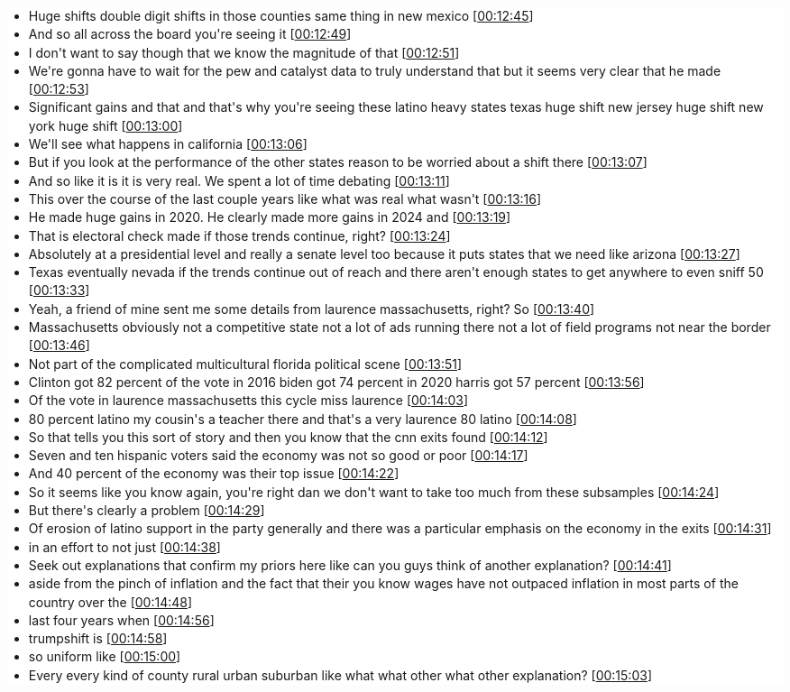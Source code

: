 *  Huge shifts double digit shifts in those counties same thing in new mexico [[00:12:45](https://www.youtube.com/watch?v=jVlBoC1TbZ4&t=765.1600000000001s)]
*  And so all across the board you're seeing it [[00:12:49](https://www.youtube.com/watch?v=jVlBoC1TbZ4&t=769.24s)]
*  I don't want to say though that we know the magnitude of that [[00:12:51](https://www.youtube.com/watch?v=jVlBoC1TbZ4&t=771.64s)]
*  We're gonna have to wait for the pew and catalyst data to truly understand that but it seems very clear that he made [[00:12:53](https://www.youtube.com/watch?v=jVlBoC1TbZ4&t=773.88s)]
*  Significant gains and that and that's why you're seeing these latino heavy states texas huge shift new jersey huge shift new york huge shift [[00:13:00](https://www.youtube.com/watch?v=jVlBoC1TbZ4&t=780.12s)]
*  We'll see what happens in california [[00:13:06](https://www.youtube.com/watch?v=jVlBoC1TbZ4&t=786.36s)]
*  But if you look at the performance of the other states reason to be worried about a shift there [[00:13:07](https://www.youtube.com/watch?v=jVlBoC1TbZ4&t=787.96s)]
*  And so like it is it is very real. We spent a lot of time debating [[00:13:11](https://www.youtube.com/watch?v=jVlBoC1TbZ4&t=791.64s)]
*  This over the course of the last couple years like what was real what wasn't [[00:13:16](https://www.youtube.com/watch?v=jVlBoC1TbZ4&t=796.52s)]
*  He made huge gains in 2020. He clearly made more gains in 2024 and [[00:13:19](https://www.youtube.com/watch?v=jVlBoC1TbZ4&t=799.88s)]
*  That is electoral check made if those trends continue, right? [[00:13:24](https://www.youtube.com/watch?v=jVlBoC1TbZ4&t=804.84s)]
*  Absolutely at a presidential level and really a senate level too because it puts states that we need like arizona [[00:13:27](https://www.youtube.com/watch?v=jVlBoC1TbZ4&t=807.64s)]
*  Texas eventually nevada if the trends continue out of reach and there aren't enough states to get anywhere to even sniff 50 [[00:13:33](https://www.youtube.com/watch?v=jVlBoC1TbZ4&t=813.8s)]
*  Yeah, a friend of mine sent me some details from laurence massachusetts, right? So [[00:13:40](https://www.youtube.com/watch?v=jVlBoC1TbZ4&t=820.2s)]
*  Massachusetts obviously not a competitive state not a lot of ads running there not a lot of field programs not near the border [[00:13:46](https://www.youtube.com/watch?v=jVlBoC1TbZ4&t=826.04s)]
*  Not part of the complicated multicultural florida political scene [[00:13:51](https://www.youtube.com/watch?v=jVlBoC1TbZ4&t=831.96s)]
*  Clinton got 82 percent of the vote in 2016 biden got 74 percent in 2020 harris got 57 percent [[00:13:56](https://www.youtube.com/watch?v=jVlBoC1TbZ4&t=836.76s)]
*  Of the vote in laurence massachusetts this cycle miss laurence [[00:14:03](https://www.youtube.com/watch?v=jVlBoC1TbZ4&t=843.32s)]
*  80 percent latino my cousin's a teacher there and that's a very laurence 80 latino [[00:14:08](https://www.youtube.com/watch?v=jVlBoC1TbZ4&t=848.36s)]
*  So that tells you this sort of story and then you know that the cnn exits found [[00:14:12](https://www.youtube.com/watch?v=jVlBoC1TbZ4&t=852.12s)]
*  Seven and ten hispanic voters said the economy was not so good or poor [[00:14:17](https://www.youtube.com/watch?v=jVlBoC1TbZ4&t=857.5600000000001s)]
*  And 40 percent of the economy was their top issue [[00:14:22](https://www.youtube.com/watch?v=jVlBoC1TbZ4&t=862.04s)]
*  So it seems like you know again, you're right dan we don't want to take too much from these subsamples [[00:14:24](https://www.youtube.com/watch?v=jVlBoC1TbZ4&t=864.28s)]
*  But there's clearly a problem [[00:14:29](https://www.youtube.com/watch?v=jVlBoC1TbZ4&t=869.24s)]
*  Of erosion of latino support in the party generally and there was a particular emphasis on the economy in the exits [[00:14:31](https://www.youtube.com/watch?v=jVlBoC1TbZ4&t=871.24s)]
*  in an effort to not just [[00:14:38](https://www.youtube.com/watch?v=jVlBoC1TbZ4&t=878.6800000000001s)]
*  Seek out explanations that confirm my priors here like can you guys think of another explanation? [[00:14:41](https://www.youtube.com/watch?v=jVlBoC1TbZ4&t=881.72s)]
*  aside from the pinch of inflation and the fact that their you know wages have not outpaced inflation in most parts of the country over the [[00:14:48](https://www.youtube.com/watch?v=jVlBoC1TbZ4&t=888.28s)]
*  last four years when [[00:14:56](https://www.youtube.com/watch?v=jVlBoC1TbZ4&t=896.6s)]
*  trumpshift is [[00:14:58](https://www.youtube.com/watch?v=jVlBoC1TbZ4&t=898.66s)]
*  so uniform like [[00:15:00](https://www.youtube.com/watch?v=jVlBoC1TbZ4&t=900.44s)]
*  Every every kind of county rural urban suburban like what what other what other explanation? [[00:15:03](https://www.youtube.com/watch?v=jVlBoC1TbZ4&t=903.32s)]